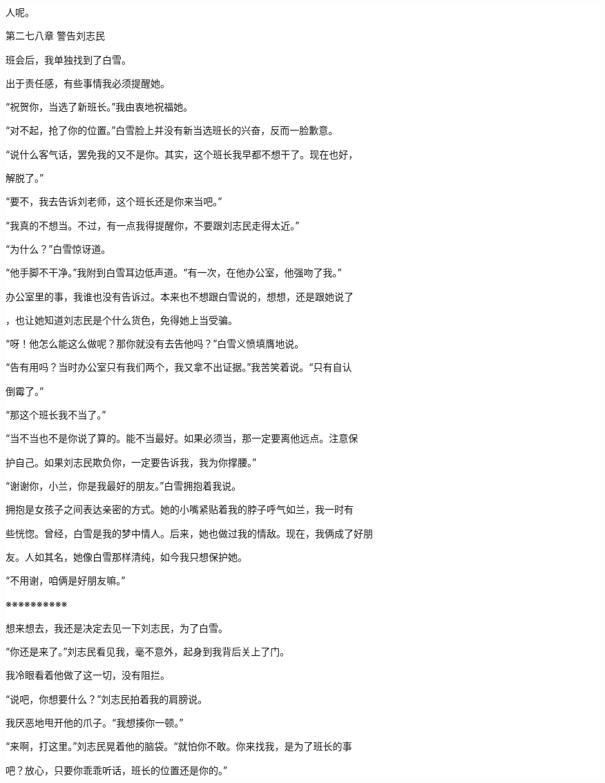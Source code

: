 人呢。

第二七八章 警告刘志民

班会后，我单独找到了白雪。

出于责任感，有些事情我必须提醒她。

“祝贺你，当选了新班长。”我由衷地祝福她。

“对不起，抢了你的位置。”白雪脸上并没有新当选班长的兴奋，反而一脸歉意。

“说什么客气话，罢免我的又不是你。其实，这个班长我早都不想干了。现在也好，

解脱了。”

“要不，我去告诉刘老师，这个班长还是你来当吧。”

“我真的不想当。不过，有一点我得提醒你，不要跟刘志民走得太近。”

“为什么？”白雪惊讶道。

“他手脚不干净。”我附到白雪耳边低声道。“有一次，在他办公室，他强吻了我。”

办公室里的事，我谁也没有告诉过。本来也不想跟白雪说的，想想，还是跟她说了

，也让她知道刘志民是个什么货色，免得她上当受骗。

“呀！他怎么能这么做呢？那你就没有去告他吗？”白雪义愤填膺地说。

“告有用吗？当时办公室只有我们两个，我又拿不出证据。”我苦笑着说。“只有自认

倒霉了。”

“那这个班长我不当了。”

“当不当也不是你说了算的。能不当最好。如果必须当，那一定要离他远点。注意保

护自己。如果刘志民欺负你，一定要告诉我，我为你撑腰。”

“谢谢你，小兰，你是我最好的朋友。”白雪拥抱着我说。

拥抱是女孩子之间表达亲密的方式。她的小嘴紧贴着我的脖子呼气如兰，我一时有

些恍惚。曾经，白雪是我的梦中情人。后来，她也做过我的情敌。现在，我俩成了好朋

友。人如其名，她像白雪那样清纯，如今我只想保护她。

“不用谢，咱俩是好朋友嘛。”

※※※※※※※※※※

想来想去，我还是决定去见一下刘志民，为了白雪。

“你还是来了。”刘志民看见我，毫不意外，起身到我背后关上了门。

我冷眼看着他做了这一切，没有阻拦。

“说吧，你想要什么？”刘志民拍着我的肩膀说。

我厌恶地甩开他的爪子。“我想揍你一顿。”

“来啊，打这里。”刘志民晃着他的脑袋。“就怕你不敢。你来找我，是为了班长的事

吧？放心，只要你乖乖听话，班长的位置还是你的。”
